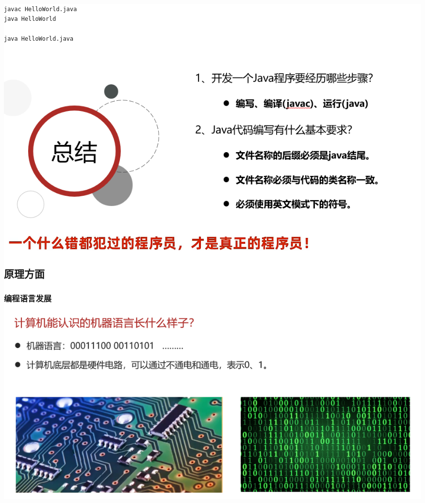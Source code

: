 ```
javac HelloWorld.java
java HelloWorld

java HelloWorld.java
```

![screen-capture](6f8f4e78b566b61c7c741c1eace23d1b.png)

![screen-capture](1efb319c70aaa68be983319afc1d64a2.png)

## 原理方面

### 编程语言发展

![screen-capture](f5a2d5ebd89b24c40860697ef4e873d4.png)
